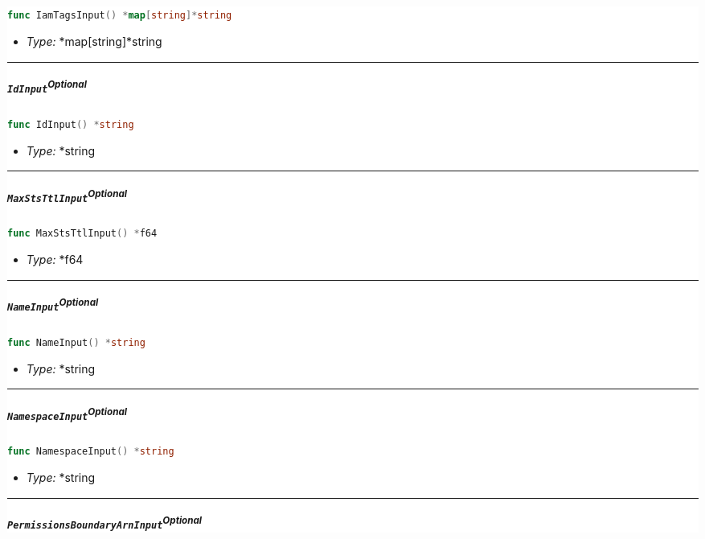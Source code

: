 ```go
func IamTagsInput() *map[string]*string
```

- *Type:* *map[string]*string

---

##### `IdInput`<sup>Optional</sup> <a name="IdInput" id="@cdktf/provider-vault.awsSecretBackendRole.AwsSecretBackendRole.property.idInput"></a>

```go
func IdInput() *string
```

- *Type:* *string

---

##### `MaxStsTtlInput`<sup>Optional</sup> <a name="MaxStsTtlInput" id="@cdktf/provider-vault.awsSecretBackendRole.AwsSecretBackendRole.property.maxStsTtlInput"></a>

```go
func MaxStsTtlInput() *f64
```

- *Type:* *f64

---

##### `NameInput`<sup>Optional</sup> <a name="NameInput" id="@cdktf/provider-vault.awsSecretBackendRole.AwsSecretBackendRole.property.nameInput"></a>

```go
func NameInput() *string
```

- *Type:* *string

---

##### `NamespaceInput`<sup>Optional</sup> <a name="NamespaceInput" id="@cdktf/provider-vault.awsSecretBackendRole.AwsSecretBackendRole.property.namespaceInput"></a>

```go
func NamespaceInput() *string
```

- *Type:* *string

---

##### `PermissionsBoundaryArnInput`<sup>Optional</sup> <a name="PermissionsBoundaryArnInput" id="@cdktf/provider-vault.awsSecretBackendRole.AwsSecretBackendRole.property.permissionsBoundaryArnInput"></a>
